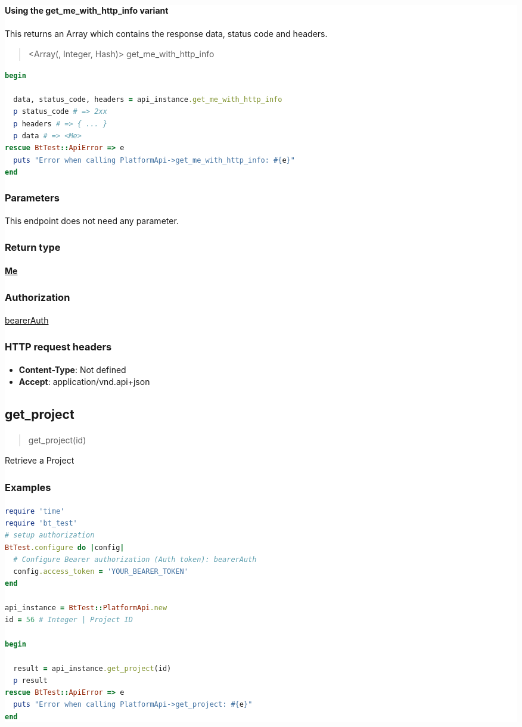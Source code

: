 #### Using the get_me_with_http_info variant

This returns an Array which contains the response data, status code and headers.

> <Array(<Me>, Integer, Hash)> get_me_with_http_info

```ruby
begin
  
  data, status_code, headers = api_instance.get_me_with_http_info
  p status_code # => 2xx
  p headers # => { ... }
  p data # => <Me>
rescue BtTest::ApiError => e
  puts "Error when calling PlatformApi->get_me_with_http_info: #{e}"
end
```

### Parameters

This endpoint does not need any parameter.

### Return type

[**Me**](Me.md)

### Authorization

[bearerAuth](../README.md#bearerAuth)

### HTTP request headers

- **Content-Type**: Not defined
- **Accept**: application/vnd.api+json


## get_project

> <Project> get_project(id)



Retrieve a Project

### Examples

```ruby
require 'time'
require 'bt_test'
# setup authorization
BtTest.configure do |config|
  # Configure Bearer authorization (Auth token): bearerAuth
  config.access_token = 'YOUR_BEARER_TOKEN'
end

api_instance = BtTest::PlatformApi.new
id = 56 # Integer | Project ID

begin
  
  result = api_instance.get_project(id)
  p result
rescue BtTest::ApiError => e
  puts "Error when calling PlatformApi->get_project: #{e}"
end
```
